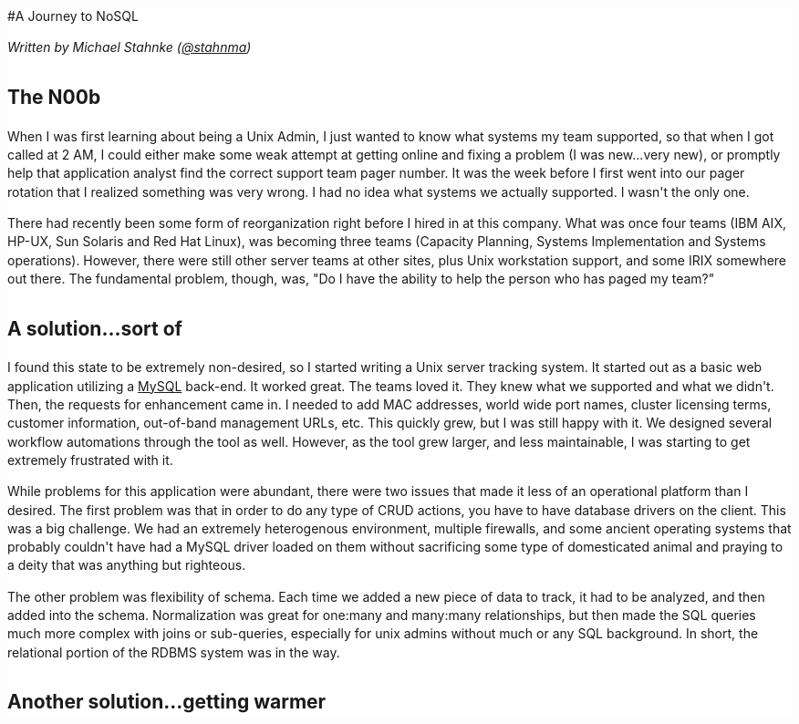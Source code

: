 #A Journey to NoSQL

_Written by Michael Stahnke ([@stahnma](http://twitter.com/stahnma))_

## The N00b 

When I was first learning about being a Unix Admin, I just wanted to know what
systems my team supported, so that when I got called at 2 AM, I could either
make some weak attempt at getting online and fixing a problem (I was new...very
new), or promptly help that application analyst find the correct support team
pager number.  It was the week before I first went into our pager rotation that
I realized something was very wrong.  I had no idea what systems we actually
supported.  I wasn't the only one.

There had recently been some form of reorganization right before I hired in at
this company.  What was once four teams (IBM AIX, HP-UX, Sun Solaris and Red
Hat Linux), was becoming three teams (Capacity Planning, Systems Implementation
and Systems operations).  However, there were still other server teams at other
sites, plus Unix workstation support, and some IRIX somewhere out there.  The
fundamental problem, though, was, "Do I have the ability to help the person who
has paged my team?"

## A solution...sort of

I found this state to be extremely non-desired, so  I started writing a Unix
server tracking system.  It started out as a basic web application utilizing a
[MySQL](http://www.mysql.com "MySQL.com") back-end.  It worked great.  The
teams loved it.  They knew what we supported and what we didn't.  Then, the
requests for enhancement came in.  I needed to add MAC addresses, world wide
port names, cluster licensing terms, customer information, out-of-band
management URLs, etc.  This quickly grew, but I was still happy with it. We
designed several workflow automations through the tool as well. However, as the
tool grew larger, and less maintainable, I was starting to get extremely
frustrated with it. 

While problems for this application were abundant, there were two issues that
made it less of an operational platform than I desired.  The first problem was
that in order to do any type of CRUD actions, you have to have database drivers
on the client.  This was a big challenge.  We had an extremely heterogenous
environment, multiple firewalls, and some ancient operating systems that
probably couldn't have had a MySQL driver loaded on them without sacrificing
some type of domesticated animal and praying to a deity that was anything but
righteous. 

The other problem was flexibility of schema.  Each time we added a new piece of
data to track, it had to be analyzed, and then added into the schema.
Normalization was great for one:many and many:many relationships, but then made
the SQL queries much more complex with joins or sub-queries, especially for
unix admins without much or any SQL background.  In short, the relational
portion of the RDBMS system was in the way.  

## Another solution...getting warmer  

